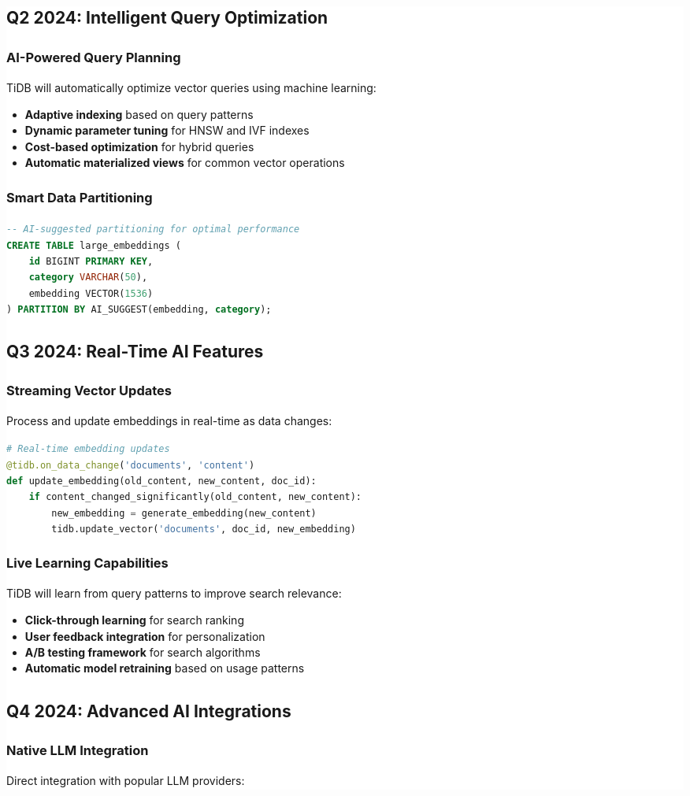## Q2 2024: Intelligent Query Optimization

### AI-Powered Query Planning

TiDB will automatically optimize vector queries using machine learning:

- **Adaptive indexing** based on query patterns
- **Dynamic parameter tuning** for HNSW and IVF indexes
- **Cost-based optimization** for hybrid queries
- **Automatic materialized views** for common vector operations

### Smart Data Partitioning

```sql
-- AI-suggested partitioning for optimal performance
CREATE TABLE large_embeddings (
    id BIGINT PRIMARY KEY,
    category VARCHAR(50),
    embedding VECTOR(1536)
) PARTITION BY AI_SUGGEST(embedding, category);
```

## Q3 2024: Real-Time AI Features

### Streaming Vector Updates

Process and update embeddings in real-time as data changes:

```python
# Real-time embedding updates
@tidb.on_data_change('documents', 'content')
def update_embedding(old_content, new_content, doc_id):
    if content_changed_significantly(old_content, new_content):
        new_embedding = generate_embedding(new_content)
        tidb.update_vector('documents', doc_id, new_embedding)
```

### Live Learning Capabilities

TiDB will learn from query patterns to improve search relevance:

- **Click-through learning** for search ranking
- **User feedback integration** for personalization
- **A/B testing framework** for search algorithms
- **Automatic model retraining** based on usage patterns

## Q4 2024: Advanced AI Integrations

### Native LLM Integration

Direct integration with popular LLM providers:

